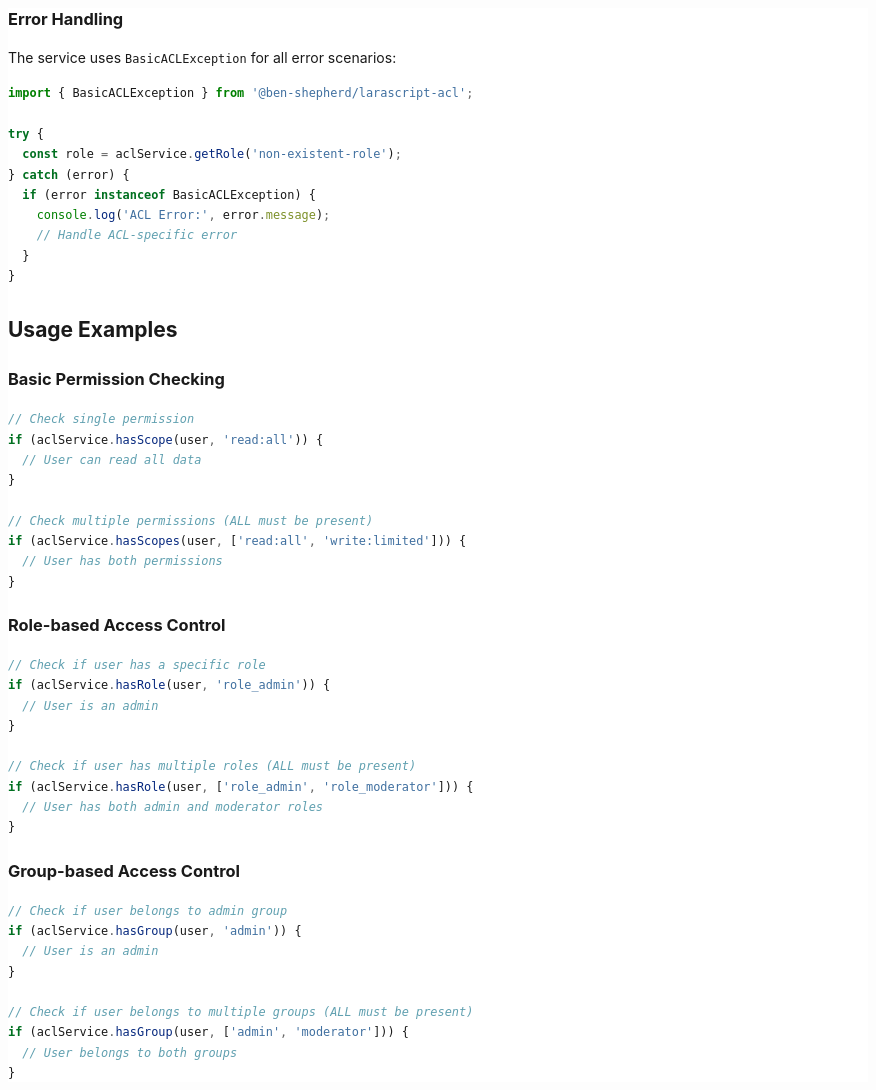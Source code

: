 
### Error Handling

The service uses `BasicACLException` for all error scenarios:

```typescript
import { BasicACLException } from '@ben-shepherd/larascript-acl';

try {
  const role = aclService.getRole('non-existent-role');
} catch (error) {
  if (error instanceof BasicACLException) {
    console.log('ACL Error:', error.message);
    // Handle ACL-specific error
  }
}
```

## Usage Examples

### Basic Permission Checking

```typescript
// Check single permission
if (aclService.hasScope(user, 'read:all')) {
  // User can read all data
}

// Check multiple permissions (ALL must be present)
if (aclService.hasScopes(user, ['read:all', 'write:limited'])) {
  // User has both permissions
}
```

### Role-based Access Control

```typescript
// Check if user has a specific role
if (aclService.hasRole(user, 'role_admin')) {
  // User is an admin
}

// Check if user has multiple roles (ALL must be present)
if (aclService.hasRole(user, ['role_admin', 'role_moderator'])) {
  // User has both admin and moderator roles
}
```

### Group-based Access Control

```typescript
// Check if user belongs to admin group
if (aclService.hasGroup(user, 'admin')) {
  // User is an admin
}

// Check if user belongs to multiple groups (ALL must be present)
if (aclService.hasGroup(user, ['admin', 'moderator'])) {
  // User belongs to both groups
}
```
